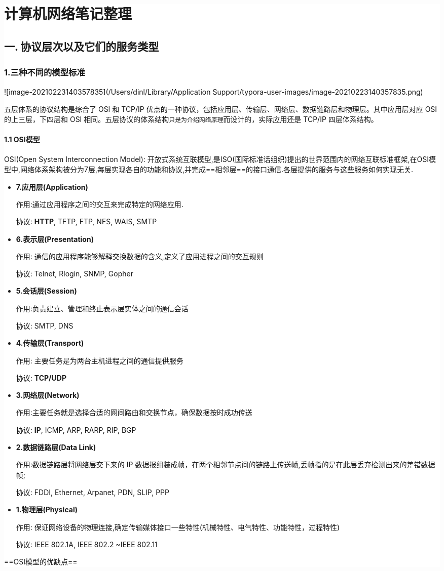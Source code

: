 # 计算机网络笔记整理

## 一. 协议层次以及它们的服务类型

### 1.三种不同的模型标准

![image-20210223140357835](/Users/dinl/Library/Application Support/typora-user-images/image-20210223140357835.png)

五层体系的协议结构是综合了 OSI 和 TCP/IP 优点的一种协议，包括应用层、传输层、网络层、数据链路层和物理层。其中应用层对应 OSI 的上三层，下四层和 OSI 相同。五层协议的体系结构`只是为介绍网络原理`而设计的，实际应用还是 TCP/IP 四层体系结构。

#### 1.1 OSI模型

OSI(Open System Interconnection Model): 开放式系统互联模型,是ISO(国际标准话组织)提出的世界范围内的网络互联标准框架,在OSI模型中,网络体系架构被分为7层,每层实现各自的功能和协议,并完成==相邻层==的接口通信.各层提供的服务与这些服务如何实现无关.

* **7.应用层(Application)**

  作用:通过应用程序之间的交互来完成特定的网络应用.

  协议: **HTTP**, TFTP, FTP, NFS, WAIS, SMTP

* **6.表示层(Presentation)**

  作用: 通信的应用程序能够解释交换数据的含义,定义了应用进程之间的交互规则

  协议: Telnet, Rlogin, SNMP, Gopher

* **5.会话层(Session)**

  作用:负责建立、管理和终止表示层实体之间的通信会话

  协议: SMTP, DNS

* **4.传输层(Transport)**

  作用: 主要任务是为两台主机进程之间的通信提供服务

  协议: **TCP/UDP**

* **3.网络层(Network)**

  作用:主要任务就是选择合适的网间路由和交换节点，确保数据按时成功传送

  协议: **IP**, ICMP, ARP, RARP, RIP, BGP

* **2.数据链路层(Data Link)**

  作用:数据链路层将网络层交下来的 IP 数据报组装成帧，在两个相邻节点间的链路上传送帧,丢帧指的是在此层丢弃检测出来的差错数据帧;

  协议: FDDI, Ethernet, Arpanet, PDN, SLIP, PPP

* **1.物理层(Physical)**

  作用: 保证网络设备的物理连接,确定传输媒体接口一些特性(机械特性、电气特性、功能特性，过程特性)

  协议: IEEE 802.1A, IEEE 802.2 ~IEEE 802.11

==OSI模型的优缺点==
